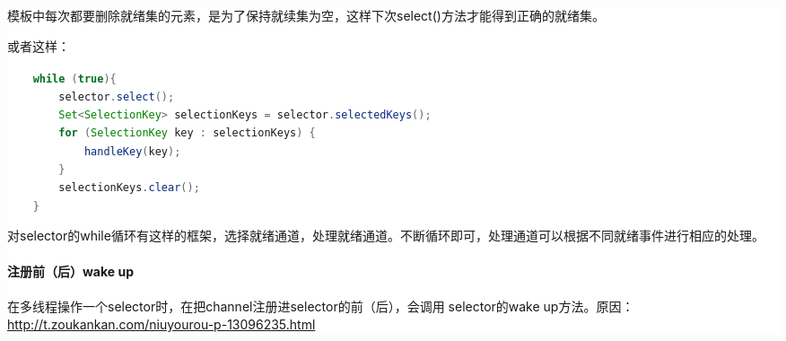 模板中每次都要删除就绪集的元素，是为了保持就续集为空，这样下次select()方法才能得到正确的就绪集。

或者这样：

```java
    while (true){
        selector.select();
        Set<SelectionKey> selectionKeys = selector.selectedKeys();
        for (SelectionKey key : selectionKeys) {
            handleKey(key);
        }
        selectionKeys.clear();
    }
```

对selector的while循环有这样的框架，选择就绪通道，处理就绪通道。不断循环即可，处理通道可以根据不同就绪事件进行相应的处理。



#### 注册前（后）wake up

在多线程操作一个selector时，在把channel注册进selector的前（后），会调用 selector的wake up方法。原因：http://t.zoukankan.com/niuyourou-p-13096235.html







